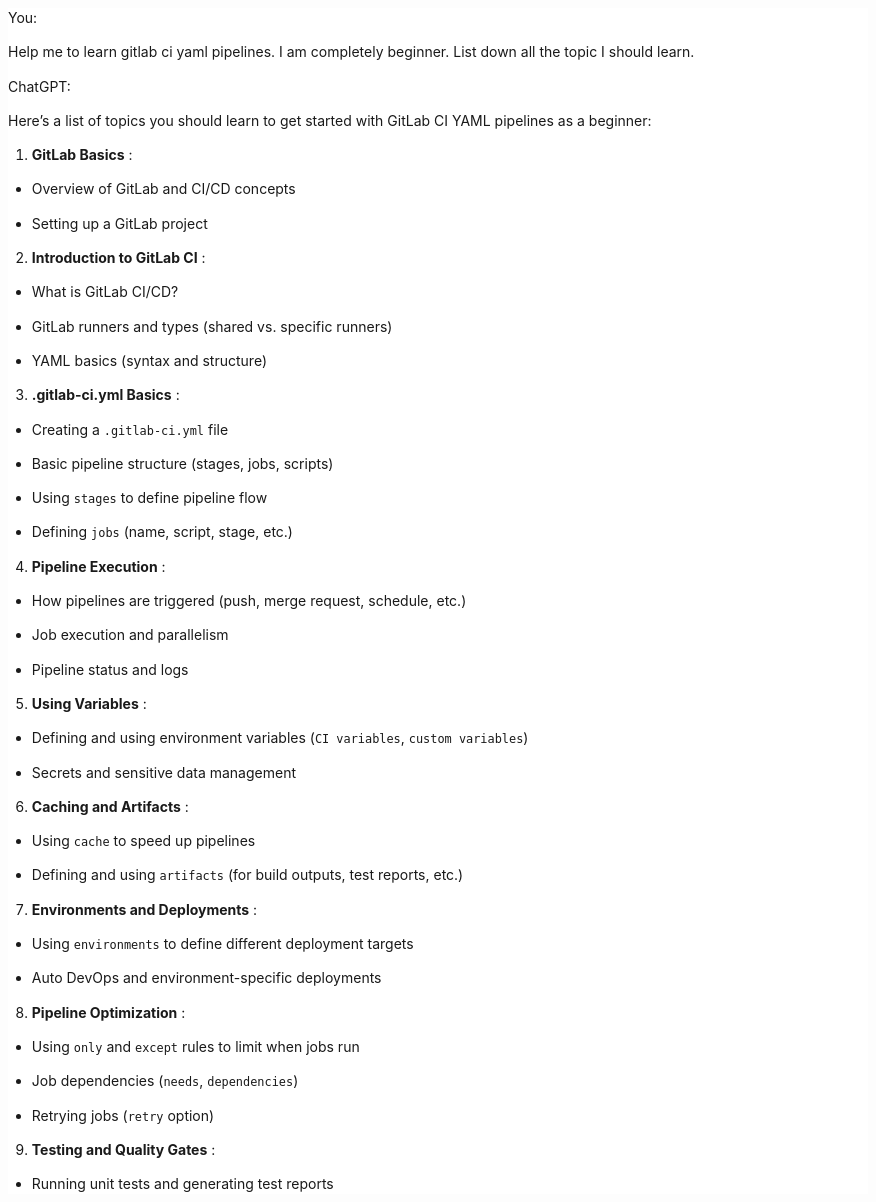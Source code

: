 
You: 

Help me to learn gitlab ci yaml pipelines. I am completely beginner. 
List down all the topic I should learn.

ChatGPT: 

Here’s a list of topics you should learn to get started with GitLab CI YAML pipelines as a beginner:
 
1. **GitLab Basics** :
  - Overview of GitLab and CI/CD concepts

  - Setting up a GitLab project
 
2. **Introduction to GitLab CI** :
  - What is GitLab CI/CD?

  - GitLab runners and types (shared vs. specific runners)

  - YAML basics (syntax and structure)
 
3. **.gitlab-ci.yml Basics** : 
  - Creating a `.gitlab-ci.yml` file

  - Basic pipeline structure (stages, jobs, scripts)
 
  - Using `stages` to define pipeline flow
 
  - Defining `jobs` (name, script, stage, etc.)
 
4. **Pipeline Execution** :
  - How pipelines are triggered (push, merge request, schedule, etc.)

  - Job execution and parallelism

  - Pipeline status and logs
 
5. **Using Variables** : 
  - Defining and using environment variables (`CI variables`, `custom variables`)

  - Secrets and sensitive data management
 
6. **Caching and Artifacts** : 
  - Using `cache` to speed up pipelines
 
  - Defining and using `artifacts` (for build outputs, test reports, etc.)
 
7. **Environments and Deployments** : 
  - Using `environments` to define different deployment targets

  - Auto DevOps and environment-specific deployments
 
8. **Pipeline Optimization** : 
  - Using `only` and `except` rules to limit when jobs run
 
  - Job dependencies (`needs`, `dependencies`)
 
  - Retrying jobs (`retry` option)
 
9. **Testing and Quality Gates** :
  - Running unit tests and generating test reports
 